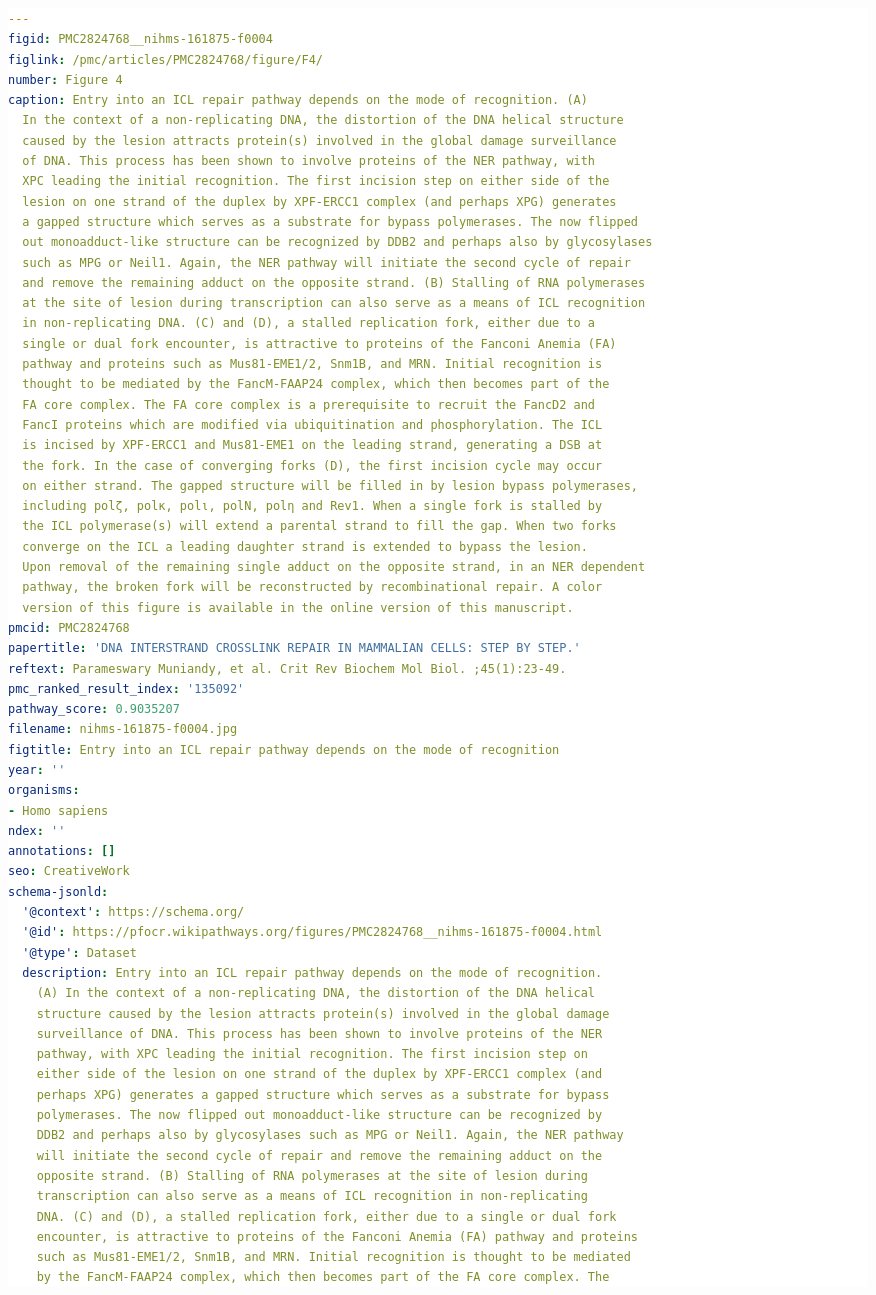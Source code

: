 ```yaml
---
figid: PMC2824768__nihms-161875-f0004
figlink: /pmc/articles/PMC2824768/figure/F4/
number: Figure 4
caption: Entry into an ICL repair pathway depends on the mode of recognition. (A)
  In the context of a non-replicating DNA, the distortion of the DNA helical structure
  caused by the lesion attracts protein(s) involved in the global damage surveillance
  of DNA. This process has been shown to involve proteins of the NER pathway, with
  XPC leading the initial recognition. The first incision step on either side of the
  lesion on one strand of the duplex by XPF-ERCC1 complex (and perhaps XPG) generates
  a gapped structure which serves as a substrate for bypass polymerases. The now flipped
  out monoadduct-like structure can be recognized by DDB2 and perhaps also by glycosylases
  such as MPG or Neil1. Again, the NER pathway will initiate the second cycle of repair
  and remove the remaining adduct on the opposite strand. (B) Stalling of RNA polymerases
  at the site of lesion during transcription can also serve as a means of ICL recognition
  in non-replicating DNA. (C) and (D), a stalled replication fork, either due to a
  single or dual fork encounter, is attractive to proteins of the Fanconi Anemia (FA)
  pathway and proteins such as Mus81-EME1/2, Snm1B, and MRN. Initial recognition is
  thought to be mediated by the FancM-FAAP24 complex, which then becomes part of the
  FA core complex. The FA core complex is a prerequisite to recruit the FancD2 and
  FancI proteins which are modified via ubiquitination and phosphorylation. The ICL
  is incised by XPF-ERCC1 and Mus81-EME1 on the leading strand, generating a DSB at
  the fork. In the case of converging forks (D), the first incision cycle may occur
  on either strand. The gapped structure will be filled in by lesion bypass polymerases,
  including polζ, polκ, polι, polN, polη and Rev1. When a single fork is stalled by
  the ICL polymerase(s) will extend a parental strand to fill the gap. When two forks
  converge on the ICL a leading daughter strand is extended to bypass the lesion.
  Upon removal of the remaining single adduct on the opposite strand, in an NER dependent
  pathway, the broken fork will be reconstructed by recombinational repair. A color
  version of this figure is available in the online version of this manuscript.
pmcid: PMC2824768
papertitle: 'DNA INTERSTRAND CROSSLINK REPAIR IN MAMMALIAN CELLS: STEP BY STEP.'
reftext: Parameswary Muniandy, et al. Crit Rev Biochem Mol Biol. ;45(1):23-49.
pmc_ranked_result_index: '135092'
pathway_score: 0.9035207
filename: nihms-161875-f0004.jpg
figtitle: Entry into an ICL repair pathway depends on the mode of recognition
year: ''
organisms:
- Homo sapiens
ndex: ''
annotations: []
seo: CreativeWork
schema-jsonld:
  '@context': https://schema.org/
  '@id': https://pfocr.wikipathways.org/figures/PMC2824768__nihms-161875-f0004.html
  '@type': Dataset
  description: Entry into an ICL repair pathway depends on the mode of recognition.
    (A) In the context of a non-replicating DNA, the distortion of the DNA helical
    structure caused by the lesion attracts protein(s) involved in the global damage
    surveillance of DNA. This process has been shown to involve proteins of the NER
    pathway, with XPC leading the initial recognition. The first incision step on
    either side of the lesion on one strand of the duplex by XPF-ERCC1 complex (and
    perhaps XPG) generates a gapped structure which serves as a substrate for bypass
    polymerases. The now flipped out monoadduct-like structure can be recognized by
    DDB2 and perhaps also by glycosylases such as MPG or Neil1. Again, the NER pathway
    will initiate the second cycle of repair and remove the remaining adduct on the
    opposite strand. (B) Stalling of RNA polymerases at the site of lesion during
    transcription can also serve as a means of ICL recognition in non-replicating
    DNA. (C) and (D), a stalled replication fork, either due to a single or dual fork
    encounter, is attractive to proteins of the Fanconi Anemia (FA) pathway and proteins
    such as Mus81-EME1/2, Snm1B, and MRN. Initial recognition is thought to be mediated
    by the FancM-FAAP24 complex, which then becomes part of the FA core complex. The
```
